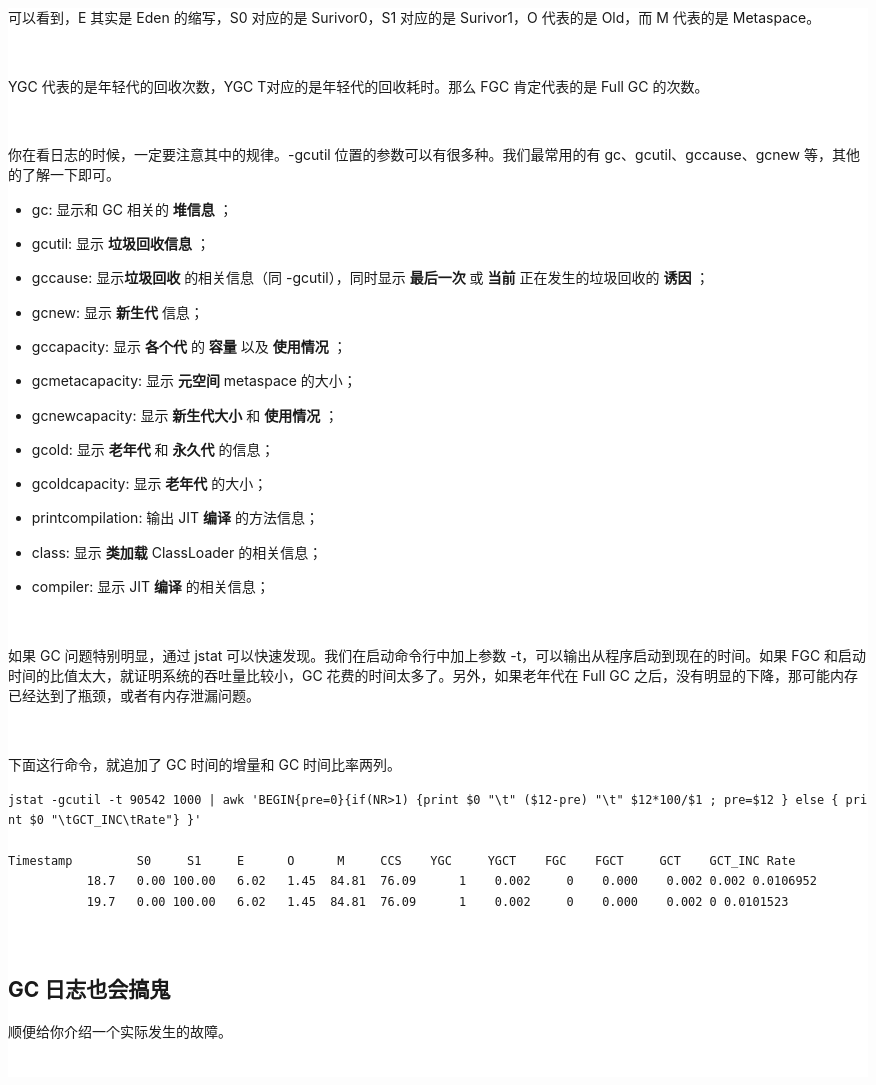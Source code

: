 可以看到，E 其实是 Eden 的缩写，S0 对应的是 Surivor0，S1 对应的是 Surivor1，O 代表的是 Old，而 M 代表的是 Metaspace。

<br />

YGC 代表的是年轻代的回收次数，YGC T对应的是年轻代的回收耗时。那么 FGC 肯定代表的是 Full GC 的次数。

<br />

你在看日志的时候，一定要注意其中的规律。-gcutil 位置的参数可以有很多种。我们最常用的有 gc、gcutil、gccause、gcnew 等，其他的了解一下即可。

* gc: 显示和 GC 相关的 **堆信息** ；

* gcutil: 显示 **垃圾回收信息** ；

* gccause: 显示**垃圾回收** 的相关信息（同 -gcutil），同时显示 **最后一次** 或 **当前** 正在发生的垃圾回收的 **诱因** ；

* gcnew: 显示 **新生代** 信息；

* gccapacity: 显示 **各个代** 的 **容量** 以及 **使用情况** ；

* gcmetacapacity: 显示 **元空间** metaspace 的大小；

* gcnewcapacity: 显示 **新生代大小** 和 **使用情况** ；

* gcold: 显示 **老年代** 和 **永久代** 的信息；

* gcoldcapacity: 显示 **老年代** 的大小；

* printcompilation: 输出 JIT **编译** 的方法信息；

* class: 显示 **类加载** ClassLoader 的相关信息；

* compiler: 显示 JIT **编译** 的相关信息；

<br />

如果 GC 问题特别明显，通过 jstat 可以快速发现。我们在启动命令行中加上参数 -t，可以输出从程序启动到现在的时间。如果 FGC 和启动时间的比值太大，就证明系统的吞吐量比较小，GC 花费的时间太多了。另外，如果老年代在 Full GC 之后，没有明显的下降，那可能内存已经达到了瓶颈，或者有内存泄漏问题。

<br />

下面这行命令，就追加了 GC 时间的增量和 GC 时间比率两列。

```
jstat -gcutil -t 90542 1000 | awk 'BEGIN{pre=0}{if(NR>1) {print $0 "\t" ($12-pre) "\t" $12*100/$1 ; pre=$12 } else { print $0 "\tGCT_INC\tRate"} }'
 
Timestamp         S0     S1     E      O      M     CCS    YGC     YGCT    FGC    FGCT     GCT    GCT_INC Rate
           18.7   0.00 100.00   6.02   1.45  84.81  76.09      1    0.002     0    0.000    0.002 0.002 0.0106952
           19.7   0.00 100.00   6.02   1.45  84.81  76.09      1    0.002     0    0.000    0.002 0 0.0101523
```

<br />

GC 日志也会搞鬼
---------

顺便给你介绍一个实际发生的故障。

<br />
